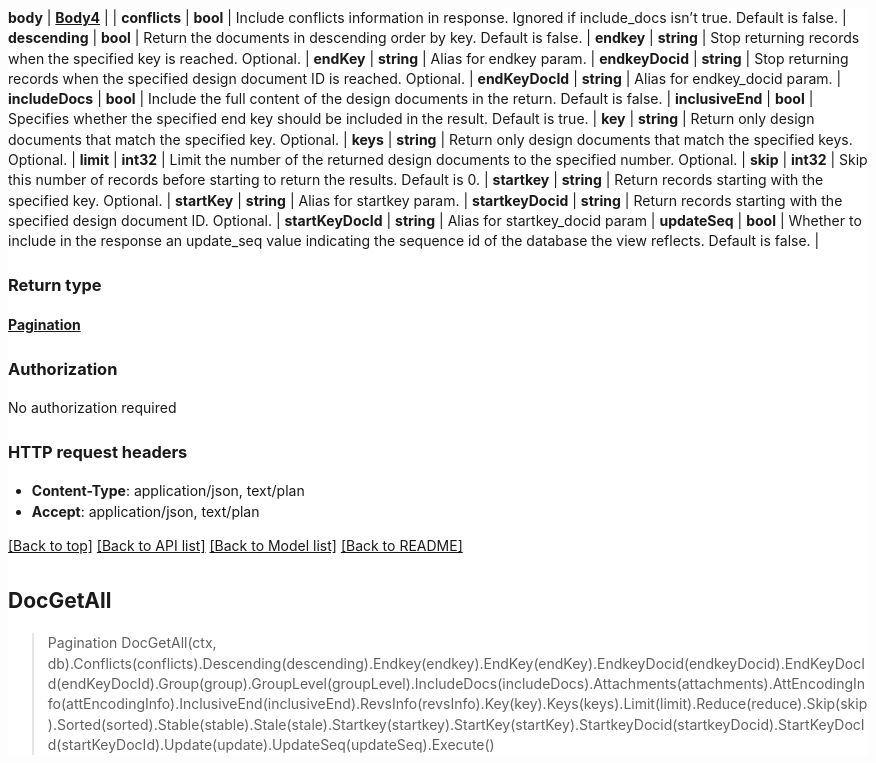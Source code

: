  **body** | [**Body4**](Body4.md) |  | 
 **conflicts** | **bool** | Include conflicts information in response. Ignored if include_docs isn’t true. Default is false. | 
 **descending** | **bool** | Return the documents in descending order by key. Default is false. | 
 **endkey** | **string** | Stop returning records when the specified key is reached. Optional. | 
 **endKey** | **string** | Alias for endkey param. | 
 **endkeyDocid** | **string** | Stop returning records when the specified design document ID is reached. Optional. | 
 **endKeyDocId** | **string** | Alias for endkey_docid param. | 
 **includeDocs** | **bool** | Include the full content of the design documents in the return. Default is false. | 
 **inclusiveEnd** | **bool** | Specifies whether the specified end key should be included in the result. Default is true. | 
 **key** | **string** | Return only design documents that match the specified key. Optional. | 
 **keys** | **string** | Return only design documents that match the specified keys. Optional. | 
 **limit** | **int32** | Limit the number of the returned design documents to the specified number. Optional. | 
 **skip** | **int32** | Skip this number of records before starting to return the results. Default is 0. | 
 **startkey** | **string** | Return records starting with the specified key. Optional. | 
 **startKey** | **string** | Alias for startkey param. | 
 **startkeyDocid** | **string** | Return records starting with the specified design document ID. Optional. | 
 **startKeyDocId** | **string** | Alias for startkey_docid param | 
 **updateSeq** | **bool** | Whether to include in the response an update_seq value indicating the sequence id of the database the view reflects. Default is false. | 

### Return type

[**Pagination**](Pagination.md)

### Authorization

No authorization required

### HTTP request headers

- **Content-Type**: application/json, text/plan
- **Accept**: application/json, text/plan

[[Back to top]](#) [[Back to API list]](../README.md#documentation-for-api-endpoints)
[[Back to Model list]](../README.md#documentation-for-models)
[[Back to README]](../README.md)


## DocGetAll

> Pagination DocGetAll(ctx, db).Conflicts(conflicts).Descending(descending).Endkey(endkey).EndKey(endKey).EndkeyDocid(endkeyDocid).EndKeyDocId(endKeyDocId).Group(group).GroupLevel(groupLevel).IncludeDocs(includeDocs).Attachments(attachments).AttEncodingInfo(attEncodingInfo).InclusiveEnd(inclusiveEnd).RevsInfo(revsInfo).Key(key).Keys(keys).Limit(limit).Reduce(reduce).Skip(skip).Sorted(sorted).Stable(stable).Stale(stale).Startkey(startkey).StartKey(startKey).StartkeyDocid(startkeyDocid).StartKeyDocId(startKeyDocId).Update(update).UpdateSeq(updateSeq).Execute()
